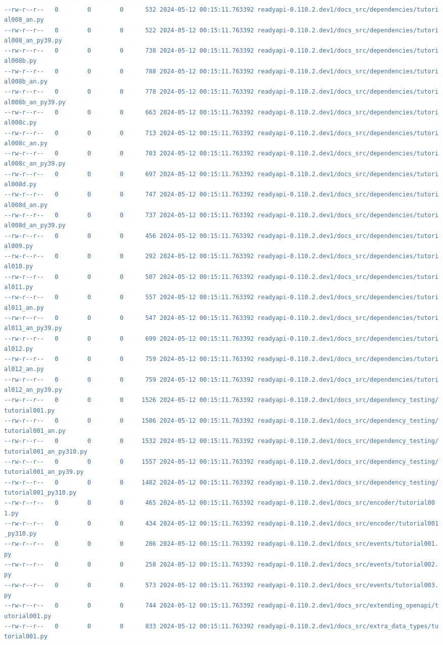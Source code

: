 ```diff
--rw-r--r--   0        0        0      532 2024-05-12 00:15:11.763392 readyapi-0.110.2.dev1/docs_src/dependencies/tutorial008_an.py
--rw-r--r--   0        0        0      522 2024-05-12 00:15:11.763392 readyapi-0.110.2.dev1/docs_src/dependencies/tutorial008_an_py39.py
--rw-r--r--   0        0        0      738 2024-05-12 00:15:11.763392 readyapi-0.110.2.dev1/docs_src/dependencies/tutorial008b.py
--rw-r--r--   0        0        0      788 2024-05-12 00:15:11.763392 readyapi-0.110.2.dev1/docs_src/dependencies/tutorial008b_an.py
--rw-r--r--   0        0        0      778 2024-05-12 00:15:11.763392 readyapi-0.110.2.dev1/docs_src/dependencies/tutorial008b_an_py39.py
--rw-r--r--   0        0        0      663 2024-05-12 00:15:11.763392 readyapi-0.110.2.dev1/docs_src/dependencies/tutorial008c.py
--rw-r--r--   0        0        0      713 2024-05-12 00:15:11.763392 readyapi-0.110.2.dev1/docs_src/dependencies/tutorial008c_an.py
--rw-r--r--   0        0        0      703 2024-05-12 00:15:11.763392 readyapi-0.110.2.dev1/docs_src/dependencies/tutorial008c_an_py39.py
--rw-r--r--   0        0        0      697 2024-05-12 00:15:11.763392 readyapi-0.110.2.dev1/docs_src/dependencies/tutorial008d.py
--rw-r--r--   0        0        0      747 2024-05-12 00:15:11.763392 readyapi-0.110.2.dev1/docs_src/dependencies/tutorial008d_an.py
--rw-r--r--   0        0        0      737 2024-05-12 00:15:11.763392 readyapi-0.110.2.dev1/docs_src/dependencies/tutorial008d_an_py39.py
--rw-r--r--   0        0        0      456 2024-05-12 00:15:11.763392 readyapi-0.110.2.dev1/docs_src/dependencies/tutorial009.py
--rw-r--r--   0        0        0      292 2024-05-12 00:15:11.763392 readyapi-0.110.2.dev1/docs_src/dependencies/tutorial010.py
--rw-r--r--   0        0        0      507 2024-05-12 00:15:11.763392 readyapi-0.110.2.dev1/docs_src/dependencies/tutorial011.py
--rw-r--r--   0        0        0      557 2024-05-12 00:15:11.763392 readyapi-0.110.2.dev1/docs_src/dependencies/tutorial011_an.py
--rw-r--r--   0        0        0      547 2024-05-12 00:15:11.763392 readyapi-0.110.2.dev1/docs_src/dependencies/tutorial011_an_py39.py
--rw-r--r--   0        0        0      699 2024-05-12 00:15:11.763392 readyapi-0.110.2.dev1/docs_src/dependencies/tutorial012.py
--rw-r--r--   0        0        0      759 2024-05-12 00:15:11.763392 readyapi-0.110.2.dev1/docs_src/dependencies/tutorial012_an.py
--rw-r--r--   0        0        0      759 2024-05-12 00:15:11.763392 readyapi-0.110.2.dev1/docs_src/dependencies/tutorial012_an_py39.py
--rw-r--r--   0        0        0     1526 2024-05-12 00:15:11.763392 readyapi-0.110.2.dev1/docs_src/dependency_testing/tutorial001.py
--rw-r--r--   0        0        0     1586 2024-05-12 00:15:11.763392 readyapi-0.110.2.dev1/docs_src/dependency_testing/tutorial001_an.py
--rw-r--r--   0        0        0     1532 2024-05-12 00:15:11.763392 readyapi-0.110.2.dev1/docs_src/dependency_testing/tutorial001_an_py310.py
--rw-r--r--   0        0        0     1557 2024-05-12 00:15:11.763392 readyapi-0.110.2.dev1/docs_src/dependency_testing/tutorial001_an_py39.py
--rw-r--r--   0        0        0     1482 2024-05-12 00:15:11.763392 readyapi-0.110.2.dev1/docs_src/dependency_testing/tutorial001_py310.py
--rw-r--r--   0        0        0      465 2024-05-12 00:15:11.763392 readyapi-0.110.2.dev1/docs_src/encoder/tutorial001.py
--rw-r--r--   0        0        0      434 2024-05-12 00:15:11.763392 readyapi-0.110.2.dev1/docs_src/encoder/tutorial001_py310.py
--rw-r--r--   0        0        0      286 2024-05-12 00:15:11.763392 readyapi-0.110.2.dev1/docs_src/events/tutorial001.py
--rw-r--r--   0        0        0      258 2024-05-12 00:15:11.763392 readyapi-0.110.2.dev1/docs_src/events/tutorial002.py
--rw-r--r--   0        0        0      573 2024-05-12 00:15:11.763392 readyapi-0.110.2.dev1/docs_src/events/tutorial003.py
--rw-r--r--   0        0        0      744 2024-05-12 00:15:11.763392 readyapi-0.110.2.dev1/docs_src/extending_openapi/tutorial001.py
--rw-r--r--   0        0        0      833 2024-05-12 00:15:11.763392 readyapi-0.110.2.dev1/docs_src/extra_data_types/tutorial001.py
```